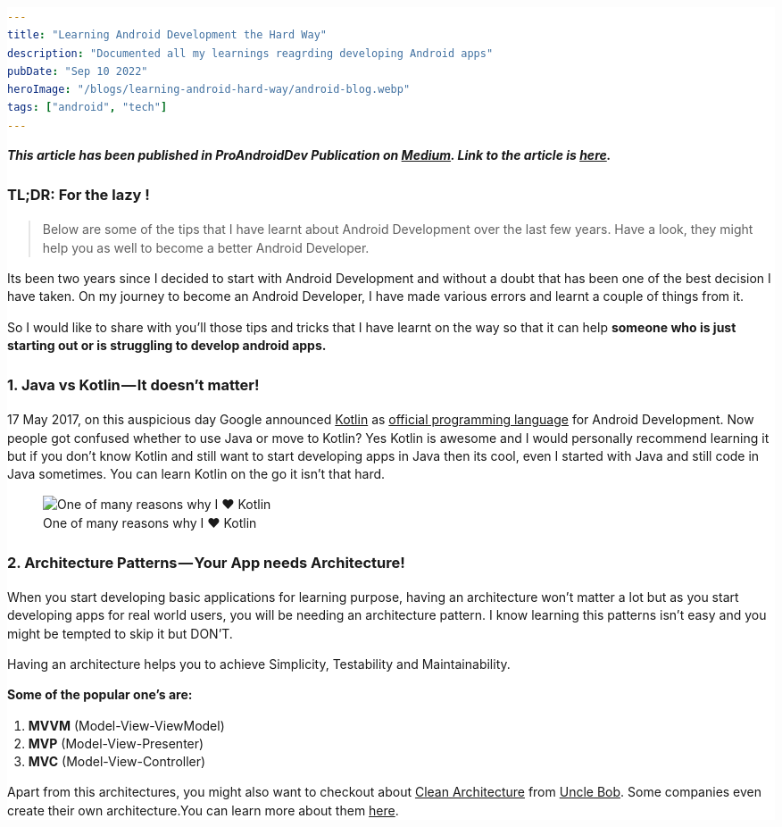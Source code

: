 ```yaml
---
title: "Learning Android Development the Hard Way"
description: "Documented all my learnings reagrding developing Android apps"
pubDate: "Sep 10 2022"
heroImage: "/blogs/learning-android-hard-way/android-blog.webp"
tags: ["android", "tech"]
---
```


<strong>*This article has been published in ProAndroidDev Publication on [Medium](https://www.medium.com). Link to the article is [here](https://proandroiddev.com/learning-android-development-the-hard-way-1a8358ac1186).*</strong>

### TL;DR: For the lazy !

> Below are some of the tips that I have learnt about Android Development over the last few years. Have a look, they might help you as well to become a better Android Developer.

Its been two years since I decided to start with Android Development and without a doubt that has been one of the best decision I have taken. On my journey to become an Android Developer, I have made various errors and learnt a couple of things from it.

So I would like to share with you’ll those tips and tricks that I have learnt on the way so that it can help **someone who is just starting out or is struggling to develop android apps.**

### 1. Java vs Kotlin — It doesn’t matter!

17 May 2017, on this auspicious day Google announced [Kotlin](https://kotlinlang.org/) as [official programming language](https://android-developers.googleblog.com/2017/05/android-announces-support-for-kotlin.html) for Android Development. Now people got confused whether to use Java or move to Kotlin? Yes Kotlin is awesome and I would personally recommend learning it but if you don’t know Kotlin and still want to start developing apps in Java then its cool, even I started with Java and still code in Java sometimes. You can learn Kotlin on the go it isn’t that hard.

<figure>
  <img src="/blogs/learning-android-hard-way/java_vs_kotlin.webp" alt="One of many reasons why I ❤️ Kotlin">
  <figcaption class="text-center">One of many reasons why I ❤️ Kotlin</figcaption>
</figure>

### 2. Architecture Patterns — Your App needs Architecture!

When you start developing basic applications for learning purpose, having an architecture won’t matter a lot but as you start developing apps for real world users, you will be needing an architecture pattern. I know learning this patterns isn’t easy and you might be tempted to skip it but DON’T.

Having an architecture helps you to achieve Simplicity, Testability and Maintainability.

**Some of the popular one’s are:**
1. **MVVM** (Model-View-ViewModel)
2. **MVP** (Model-View-Presenter)
3. **MVC** (Model-View-Controller)

Apart from this architectures, you might also want to checkout about [Clean Architecture](https://blog.cleancoder.com/uncle-bob/2012/08/13/the-clean-architecture.html) from [Uncle Bob](https://en.wikipedia.org/wiki/Robert_C._Martin). Some companies even create their own architecture.You can learn more about them [here](https://developer.android.com/studio/build/optimize-your-build).
